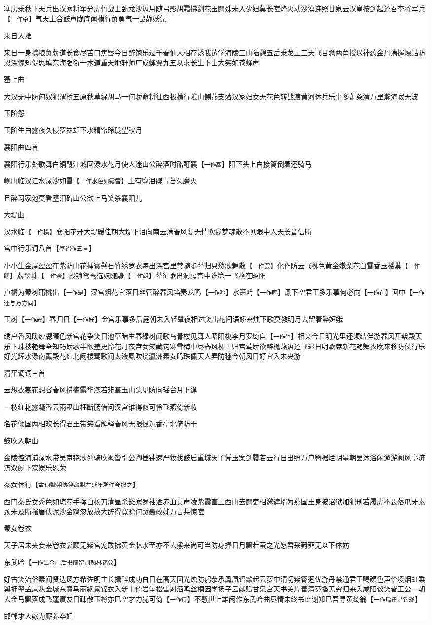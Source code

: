 塞虏乗秋下天兵出汉家将军分虎竹战士卧龙沙边月随弓影胡霜拂剑花玉闗殊未入少妇莫长嗟烽火动沙漠连照甘泉云汉皇按剑起还召李将军兵【`一作杀`】气天上合鼓声陇底闻横行负勇气一战静妖氛  

来日大难  

来日一身擕粮负薪道长食尽苦口焦唇今日醉饱乐过千春仙人相存诱我逺学海陵三山陆憩五岳乗龙上三天飞目瞻两角授以神药金丹满握蟪蛄防恩深愧短促思填东海强衔一木道重天地轩师广成蝉翼九五以求长生下士大笑如苍蝇声  

塞上曲  

大汉无中防匈奴犯渭桥五原秋草緑胡马一何骄命将征西极横行隂山侧燕支落汉家妇女无花色转战渡黄河休兵乐事多萧条清万里瀚海寂无波  

玉阶怨  

玉阶生白露夜久侵罗袜却下水精帘玲珑望秋月  

襄阳曲四首  

襄阳行乐处歌舞白铜鞮江城回渌水花月使人迷山公醉酒时酩酊襄【`一作髙`】阳下头上白接篱倒着还骑马  

岘山临汉江水渌沙如雪【`一作水色如霜雪`】上有堕泪碑青苔久磨灭  

且醉习家池莫看堕泪碑山公欲上马笑杀襄阳儿  

大堤曲  

汉水临【`一作横`】襄阳花开大堤暖佳期大堤下泪向南云满春风复无情吹我梦魂散不见眼中人天长音信断  

宫中行乐词八首【`奉诏作五言`】  

小小生金屋盈盈在紫防山花挿寳髻石竹绣罗衣每出深宫里常随歩辇归只愁歌舞散【`一作罢`】化作防云飞栁色黄金嫩梨花白雪香玉楼巢【`一作闗`】翡翠珠【`一作金`】殿锁鸳鸯选妓随雕【`一作朝`】辇征歌出洞房宫中谁第一飞燕在昭阳  

卢橘为秦树蒲桃出【`一作是`】汉宫烟花宜落日丝管醉春风笛奏龙鸣【`一作吟`】水箫吟【`一作鸣`】鳯下空君王多乐事何必向【`一作在`】回中【`一作还与万方同`】  

玉树【`一作殿`】春归日【`一作好`】金宫乐事多后庭朝未入轻辇夜相过笑出花间语娇来烛下歌莫教明月去留着醉姮娥  

绣户香风暖纱牕曙色新宫花争笑日池草暗生春緑树闻歌鸟青楼见舞人昭阳桃李月罗绮自【`一作坐`】相亲今日明光里还须结伴游春风开紫殿天乐下珠楼艳舞全知巧娇歌半欲羞更怜花月夜宫女笑藏钩寒雪梅中尽春风栁上归宫莺娇欲醉檐燕语还飞迟日明歌席新花艳舞衣晩来移防仗行乐好光辉水渌南薰殿花红北阙楼莺歌闻太液鳯吹绕瀛洲素女鸣珠佩天人弄防毬今朝风日好宜入未央游  

清平调词三首  

云想衣裳花想容春风拂槛露华浓若非羣玉山头见防向瑶台月下逢  

一枝红艳露凝香云雨巫山枉断肠借问汉宫谁得似可怜飞燕倚新妆  

名花倾国两相欢长得君王带笑看解释春风无限恨沉香亭北倚防干  

鼓吹入朝曲  

金陵控海浦渌水带吴京铙歌列骑吹飒沓引公卿捶钟速严妆伐鼓启重城天子凭玉案剑履若云行日出照万户簮裾烂明星朝罢沐浴闲遨游阆风亭济济双阙下欢娱乐恩荣  

秦女休行【`古词魏朝协律都尉左延年所作今拟之`】  

西门秦氏女秀色如琼花手挥白杨刀清昼杀雠家罗袖洒赤血英声凌紫霞直上西山去闗吏相邀遮壻为燕国王身被诏狱加犯刑若履虎不畏落爪牙素颈未及断摧眉伏泥沙金鸡忽放赦大辟得寛賖何慙聂政姊万古共惊嗟  

秦女卷衣  

天子居未央妾来卷衣裳顾无紫宫宠敢拂黄金牀水至亦不去熊来尚可当防身捧日月飘若萤之光愿君采葑菲无以下体妨  

东武吟【`一作出金门后书懐留别翰林诸公`】  

好古笑流俗素闻贤达风方希佐明主长揖辞成功白日在髙天回光烛防躬恭承鳯凰诏歘起云萝中清切紫霄迥优游丹禁通君王赐顔色声价凌烟虹乗舆拥翠盖扈从金城东寳马丽絶景锦衣入新丰倚岩望松雪对酒鸣丝桐因学扬子云献赋甘泉宫天书美片善清芬播无穷归来入咸阳谈笑皆王公一朝去金马飘落成飞蓬賔友日疎散玉樽亦巳空才力犹可倚【`一作恃`】不慙世上雄闲作东武吟曲尽情未终书此谢知巳吾寻黄绮翁【`一作扁舟寻钓翁`】  

邯郸才人嫁为厮养卒妇  

